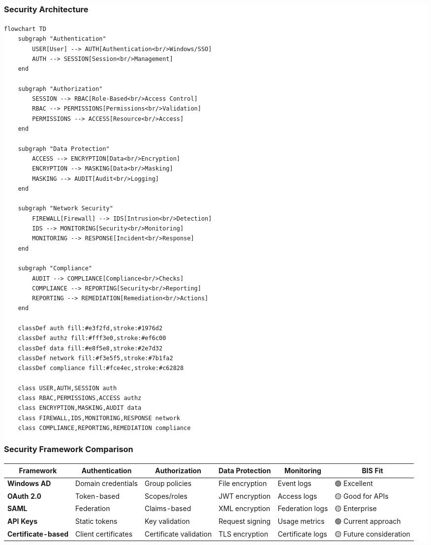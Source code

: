 ### Security Architecture

```mermaid
flowchart TD
    subgraph "Authentication"
        USER[User] --> AUTH[Authentication<br/>Windows/SSO]
        AUTH --> SESSION[Session<br/>Management]
    end
    
    subgraph "Authorization"
        SESSION --> RBAC[Role-Based<br/>Access Control]
        RBAC --> PERMISSIONS[Permissions<br/>Validation]
        PERMISSIONS --> ACCESS[Resource<br/>Access]
    end
    
    subgraph "Data Protection"
        ACCESS --> ENCRYPTION[Data<br/>Encryption]
        ENCRYPTION --> MASKING[Data<br/>Masking]
        MASKING --> AUDIT[Audit<br/>Logging]
    end
    
    subgraph "Network Security"
        FIREWALL[Firewall] --> IDS[Intrusion<br/>Detection]
        IDS --> MONITORING[Security<br/>Monitoring]
        MONITORING --> RESPONSE[Incident<br/>Response]
    end
    
    subgraph "Compliance"
        AUDIT --> COMPLIANCE[Compliance<br/>Checks]
        COMPLIANCE --> REPORTING[Security<br/>Reporting]
        REPORTING --> REMEDIATION[Remediation<br/>Actions]
    end
    
    classDef auth fill:#e3f2fd,stroke:#1976d2
    classDef authz fill:#fff3e0,stroke:#ef6c00
    classDef data fill:#e8f5e8,stroke:#2e7d32
    classDef network fill:#f3e5f5,stroke:#7b1fa2
    classDef compliance fill:#fce4ec,stroke:#c62828
    
    class USER,AUTH,SESSION auth
    class RBAC,PERMISSIONS,ACCESS authz
    class ENCRYPTION,MASKING,AUDIT data
    class FIREWALL,IDS,MONITORING,RESPONSE network
    class COMPLIANCE,REPORTING,REMEDIATION compliance
```

### Security Framework Comparison

| **Framework** | **Authentication** | **Authorization** | **Data Protection** | **Monitoring** | **BIS Fit** |
|---------------|-------------------|-------------------|-------------------|---------------|-----------|
| **Windows AD** | Domain credentials | Group policies | File encryption | Event logs | 🟢 Excellent |
| **OAuth 2.0** | Token-based | Scopes/roles | JWT encryption | Access logs | 🟡 Good for APIs |
| **SAML** | Federation | Claims-based | XML encryption | Federation logs | 🟡 Enterprise |
| **API Keys** | Static tokens | Key validation | Request signing | Usage metrics | 🟢 Current approach |
| **Certificate-based** | Client certificates | Certificate validation | TLS encryption | Certificate logs | 🟡 Future consideration |
